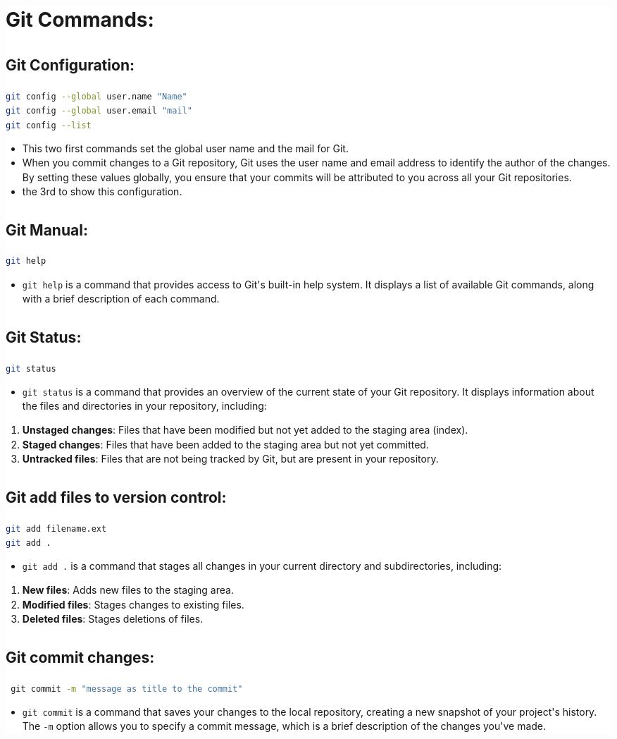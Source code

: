 # Git Commands:
## Git Configuration:
```bash
git config --global user.name "Name"
git config --global user.email "mail"
git config --list
```

  - This two first commands set the global user name and the mail for Git.
  - When you commit changes to a Git repository, Git uses the user name and email address to identify the author of the changes. By setting these values globally, you ensure that your commits will be attributed to you across all your Git repositories.
  - the 3rd to show this configuration.
##  Git Manual:
```bash
git help
```
- `git help` is a command that provides access to Git's built-in help system. It displays a list of available Git commands, along with a brief description of each command.
## Git Status:
```bash
git status
```
- `git status` is a command that provides an overview of the current state of your Git repository. It displays information about the files and directories in your repository, including:

1. **Unstaged changes**: Files that have been modified but not yet added to the staging area (index).
2. **Staged changes**: Files that have been added to the staging area but not yet committed.
3. **Untracked files**: Files that are not being tracked by Git, but are present in your repository.
## Git add files to version control:
```bash
git add filename.ext
git add .
```
- `git add .` is a command that stages all changes in your current directory and subdirectories, including:

1. **New files**: Adds new files to the staging area.
2. **Modified files**: Stages changes to existing files.
3. **Deleted files**: Stages deletions of files.

## Git commit changes:
```bash
 git commit -m "message as title to the commit"
```
- `git commit` is a command that saves your changes to the local repository, creating a new snapshot of your project's history. The `-m` option allows you to specify a commit message, which is a brief description of the changes you've made.
